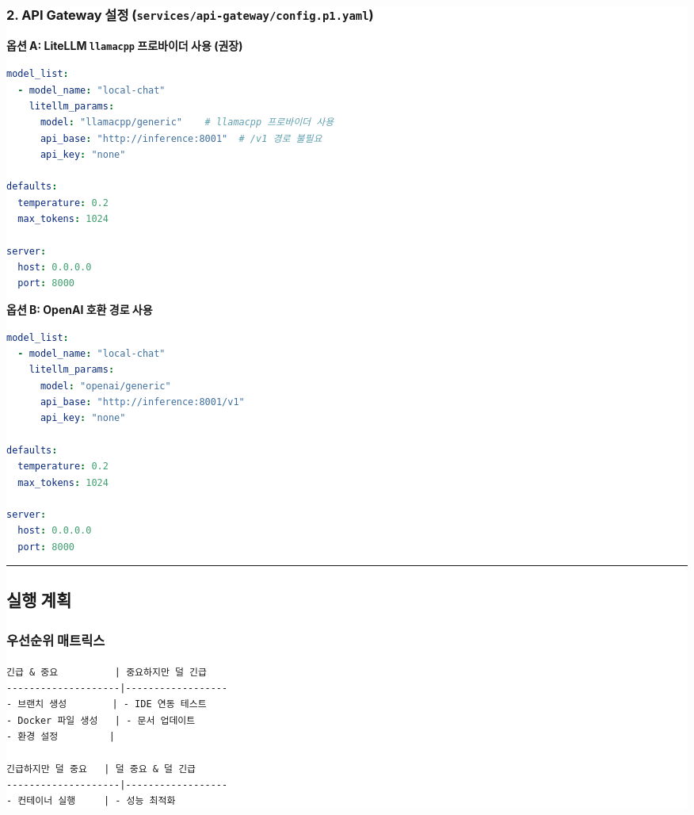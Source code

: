 ### 2. API Gateway 설정 (`services/api-gateway/config.p1.yaml`)
**옵션 A: LiteLLM `llamacpp` 프로바이더 사용 (권장)**
```yaml
model_list:
  - model_name: "local-chat"
    litellm_params:
      model: "llamacpp/generic"    # llamacpp 프로바이더 사용
      api_base: "http://inference:8001"  # /v1 경로 불필요
      api_key: "none"

defaults:
  temperature: 0.2
  max_tokens: 1024

server:
  host: 0.0.0.0
  port: 8000
```

**옵션 B: OpenAI 호환 경로 사용**
```yaml
model_list:
  - model_name: "local-chat"
    litellm_params:
      model: "openai/generic"
      api_base: "http://inference:8001/v1"
      api_key: "none"

defaults:
  temperature: 0.2
  max_tokens: 1024

server:
  host: 0.0.0.0
  port: 8000
```

---

## 실행 계획

### 우선순위 매트릭스
```
긴급 & 중요          | 중요하지만 덜 긴급
--------------------|------------------
- 브랜치 생성        | - IDE 연동 테스트
- Docker 파일 생성   | - 문서 업데이트
- 환경 설정         |

긴급하지만 덜 중요   | 덜 중요 & 덜 긴급
--------------------|------------------
- 컨테이너 실행     | - 성능 최적화
```
